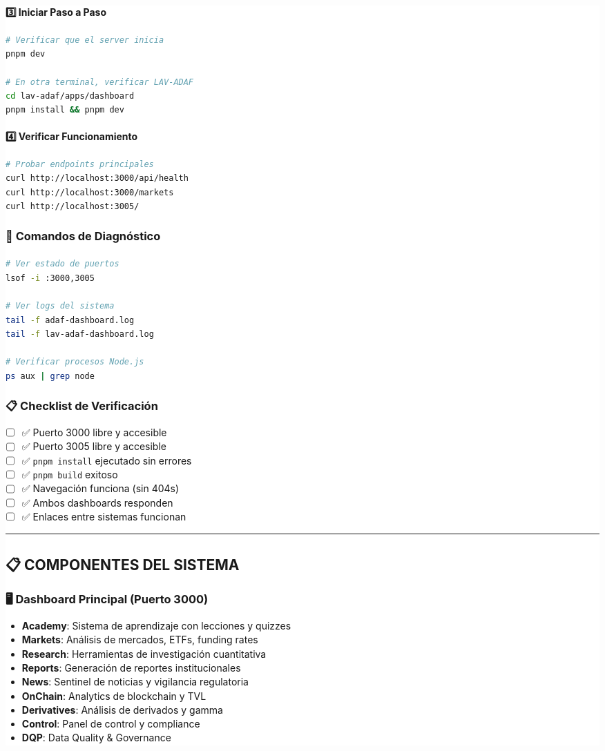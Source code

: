 #### 3️⃣ **Iniciar Paso a Paso**
```bash
# Verificar que el server inicia
pnpm dev

# En otra terminal, verificar LAV-ADAF
cd lav-adaf/apps/dashboard
pnpm install && pnpm dev
```

#### 4️⃣ **Verificar Funcionamiento**
```bash
# Probar endpoints principales
curl http://localhost:3000/api/health
curl http://localhost:3000/markets
curl http://localhost:3005/
```

### 🔧 **Comandos de Diagnóstico**
```bash
# Ver estado de puertos
lsof -i :3000,3005

# Ver logs del sistema  
tail -f adaf-dashboard.log
tail -f lav-adaf-dashboard.log

# Verificar procesos Node.js
ps aux | grep node
```

### 📋 **Checklist de Verificación**
- [ ] ✅ Puerto 3000 libre y accesible
- [ ] ✅ Puerto 3005 libre y accesible  
- [ ] ✅ `pnpm install` ejecutado sin errores
- [ ] ✅ `pnpm build` exitoso
- [ ] ✅ Navegación funciona (sin 404s)
- [ ] ✅ Ambos dashboards responden
- [ ] ✅ Enlaces entre sistemas funcionan

---

## 📋 **COMPONENTES DEL SISTEMA**

### 🖥️ **Dashboard Principal** (Puerto 3000)
- **Academy**: Sistema de aprendizaje con lecciones y quizzes
- **Markets**: Análisis de mercados, ETFs, funding rates
- **Research**: Herramientas de investigación cuantitativa
- **Reports**: Generación de reportes institucionales
- **News**: Sentinel de noticias y vigilancia regulatoria
- **OnChain**: Analytics de blockchain y TVL
- **Derivatives**: Análisis de derivados y gamma
- **Control**: Panel de control y compliance
- **DQP**: Data Quality & Governance
